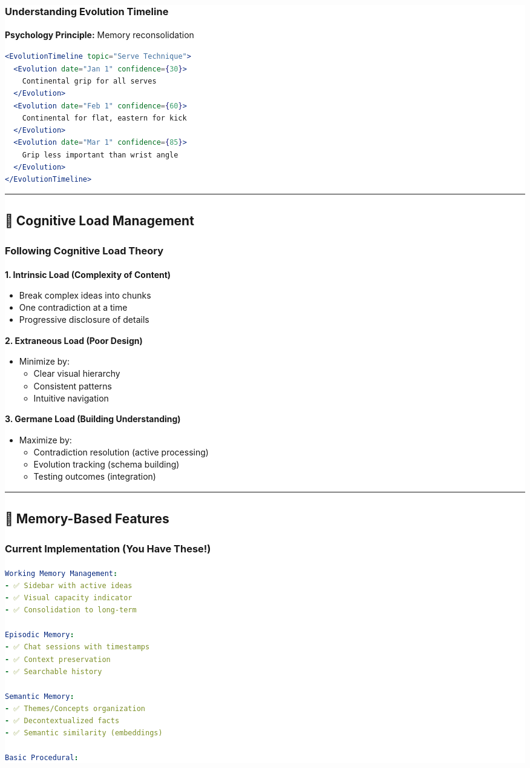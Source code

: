 
### Understanding Evolution Timeline

**Psychology Principle:** Memory reconsolidation

```jsx
<EvolutionTimeline topic="Serve Technique">
  <Evolution date="Jan 1" confidence={30}>
    Continental grip for all serves
  </Evolution>
  <Evolution date="Feb 1" confidence={60}>
    Continental for flat, eastern for kick
  </Evolution>
  <Evolution date="Mar 1" confidence={85}>
    Grip less important than wrist angle
  </Evolution>
</EvolutionTimeline>
```

---

## 🔬 Cognitive Load Management

### Following Cognitive Load Theory

**1. Intrinsic Load (Complexity of Content)**
- Break complex ideas into chunks
- One contradiction at a time
- Progressive disclosure of details

**2. Extraneous Load (Poor Design)**
- Minimize by:
  - Clear visual hierarchy
  - Consistent patterns
  - Intuitive navigation

**3. Germane Load (Building Understanding)**
- Maximize by:
  - Contradiction resolution (active processing)
  - Evolution tracking (schema building)
  - Testing outcomes (integration)

---

## 🧪 Memory-Based Features

### Current Implementation (You Have These!)

```yaml
Working Memory Management:
- ✅ Sidebar with active ideas
- ✅ Visual capacity indicator
- ✅ Consolidation to long-term

Episodic Memory:
- ✅ Chat sessions with timestamps
- ✅ Context preservation
- ✅ Searchable history

Semantic Memory:
- ✅ Themes/Concepts organization
- ✅ Decontextualized facts
- ✅ Semantic similarity (embeddings)

Basic Procedural:
```